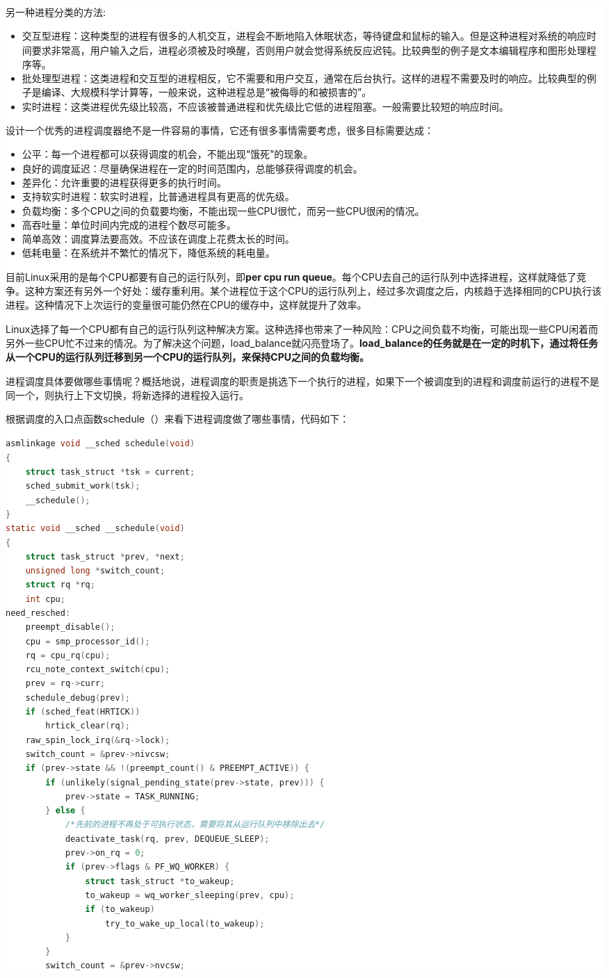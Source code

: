 另一种进程分类的方法:

- 交互型进程：这种类型的进程有很多的人机交互，进程会不断地陷入休眠状态，等待键盘和鼠标的输入。但是这种进程对系统的响应时间要求非常高，用户输入之后，进程必须被及时唤醒，否则用户就会觉得系统反应迟钝。比较典型的例子是文本编辑程序和图形处理程序等。
- 批处理型进程：这类进程和交互型的进程相反，它不需要和用户交互，通常在后台执行。这样的进程不需要及时的响应。比较典型的例子是编译、大规模科学计算等，一般来说，这种进程总是“被侮辱的和被损害的”。
- 实时进程：这类进程优先级比较高，不应该被普通进程和优先级比它低的进程阻塞。一般需要比较短的响应时间。

设计一个优秀的进程调度器绝不是一件容易的事情，它还有很多事情需要考虑，很多目标需要达成：

- 公平：每一个进程都可以获得调度的机会，不能出现“饿死”的现象。
- 良好的调度延迟：尽量确保进程在一定的时间范围内，总能够获得调度的机会。
- 差异化：允许重要的进程获得更多的执行时间。
- 支持软实时进程：软实时进程，比普通进程具有更高的优先级。
- 负载均衡：多个CPU之间的负载要均衡，不能出现一些CPU很忙，而另一些CPU很闲的情况。
- 高吞吐量：单位时间内完成的进程个数尽可能多。
- 简单高效：调度算法要高效。不应该在调度上花费太长的时间。
- 低耗电量：在系统并不繁忙的情况下，降低系统的耗电量。

目前Linux采用的是每个CPU都要有自己的运行队列，即**per cpu run queue**。每个CPU去自己的运行队列中选择进程，这样就降低了竞争。这种方案还有另外一个好处：缓存重利用。某个进程位于这个CPU的运行队列上，经过多次调度之后，内核趋于选择相同的CPU执行该进程。这种情况下上次运行的变量很可能仍然在CPU的缓存中，这样就提升了效率。

Linux选择了每一个CPU都有自己的运行队列这种解决方案。这种选择也带来了一种风险：CPU之间负载不均衡，可能出现一些CPU闲着而另外一些CPU忙不过来的情况。为了解决这个问题，load_balance就闪亮登场了。**load_balance的任务就是在一定的时机下，通过将任务从一个CPU的运行队列迁移到另一个CPU的运行队列，来保持CPU之间的负载均衡。**

进程调度具体要做哪些事情呢？概括地说，进程调度的职责是挑选下一个执行的进程，如果下一个被调度到的进程和调度前运行的进程不是同一个，则执行上下文切换，将新选择的进程投入运行。

根据调度的入口点函数schedule（）来看下进程调度做了哪些事情，代码如下：

```c
asmlinkage void __sched schedule(void)
{
    struct task_struct *tsk = current;
    sched_submit_work(tsk);
    __schedule();
}
static void __sched __schedule(void)
{
    struct task_struct *prev, *next;
    unsigned long *switch_count;
    struct rq *rq;
    int cpu;
need_resched:
    preempt_disable();
    cpu = smp_processor_id();
    rq = cpu_rq(cpu);
    rcu_note_context_switch(cpu);
    prev = rq->curr;
    schedule_debug(prev);
    if (sched_feat(HRTICK))
        hrtick_clear(rq);
    raw_spin_lock_irq(&rq->lock);
    switch_count = &prev->nivcsw;
    if (prev->state && !(preempt_count() & PREEMPT_ACTIVE)) {
        if (unlikely(signal_pending_state(prev->state, prev))) {
            prev->state = TASK_RUNNING;
        } else {
            /*先前的进程不再处于可执行状态，需要将其从运行队列中移除出去*/
            deactivate_task(rq, prev, DEQUEUE_SLEEP);
            prev->on_rq = 0;
            if (prev->flags & PF_WQ_WORKER) {
                struct task_struct *to_wakeup;
                to_wakeup = wq_worker_sleeping(prev, cpu);
                if (to_wakeup)
                    try_to_wake_up_local(to_wakeup);
            }
        }
        switch_count = &prev->nvcsw;
```